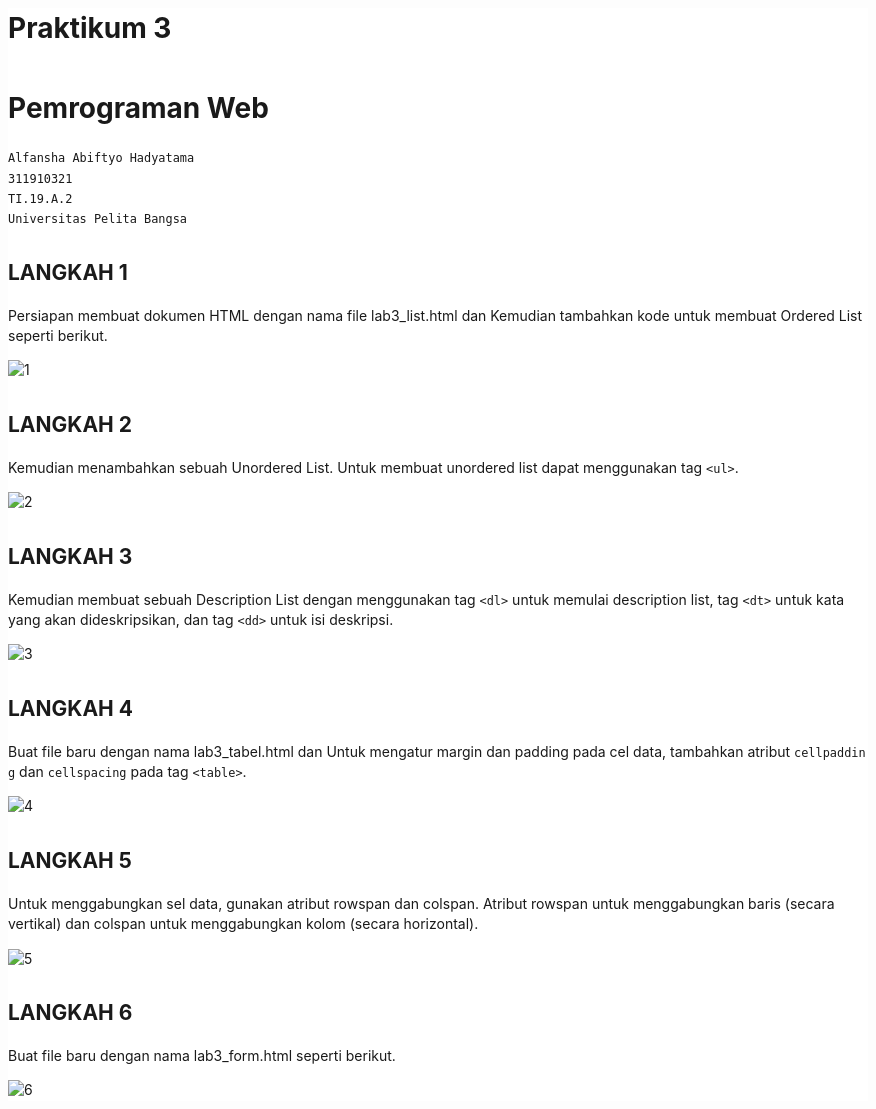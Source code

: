 # Praktikum 3
# Pemrograman Web
```
Alfansha Abiftyo Hadyatama
311910321
TI.19.A.2
Universitas Pelita Bangsa
```
## LANGKAH 1
Persiapan membuat dokumen HTML dengan nama file lab3_list.html dan Kemudian tambahkan kode untuk membuat Ordered List seperti berikut.

<img width="960" alt="1" src="https://user-images.githubusercontent.com/56286071/114452337-8af34b00-9c02-11eb-958a-1fb22809359c.png">

## LANGKAH 2
Kemudian menambahkan sebuah Unordered List. Untuk membuat unordered list dapat menggunakan tag ```<ul>```.

<img width="960" alt="2" src="https://user-images.githubusercontent.com/56286071/114452677-f0473c00-9c02-11eb-9692-c2a190782966.png">

## LANGKAH 3
Kemudian membuat sebuah Description List dengan menggunakan tag `<dl>` untuk memulai description list, tag `<dt>` untuk kata yang akan dideskripsikan, dan tag `<dd>` untuk isi deskripsi.

<img width="960" alt="3" src="https://user-images.githubusercontent.com/56286071/114453402-add22f00-9c03-11eb-9614-f0bd4d239302.png">

## LANGKAH 4
Buat file baru dengan nama lab3_tabel.html dan Untuk mengatur margin dan padding pada cel data, tambahkan atribut `cellpadding` dan `cellspacing` pada tag `<table>`.

<img width="960" alt="4" src="https://user-images.githubusercontent.com/56286071/114453910-38b32980-9c04-11eb-9728-addba5bc43e3.png">

## LANGKAH 5
Untuk menggabungkan sel data, gunakan atribut rowspan dan colspan. Atribut rowspan untuk menggabungkan baris (secara vertikal) dan colspan untuk menggabungkan kolom (secara horizontal). 

<img width="960" alt="5" src="https://user-images.githubusercontent.com/56286071/114454119-7021d600-9c04-11eb-9d77-155672608566.png">

## LANGKAH 6
Buat file baru dengan nama lab3_form.html seperti berikut.

<img width="960" alt="6" src="https://user-images.githubusercontent.com/56286071/114454384-c42cba80-9c04-11eb-9392-0b57f8c226e7.png">
